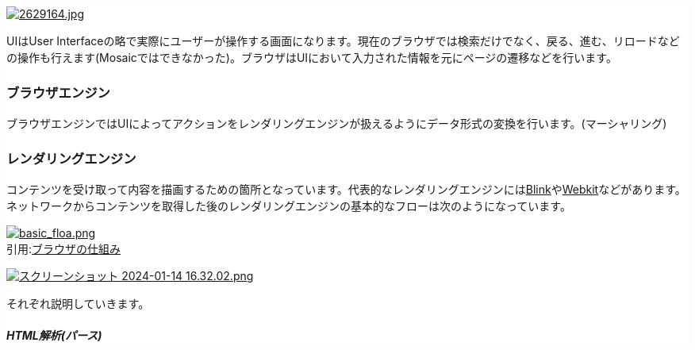 [![2629164.jpg](%E3%81%82%E3%81%AA%E3%81%9F%E3%81%AF%E3%83%96%E3%83%A9%E3%82%A6%E3%82%B6%E3%81%AB%E3%81%A4%E3%81%84%E3%81%A6%E3%81%A9%E3%81%93%E3%81%BE%E3%81%A7%E8%AA%AC%E6%98%8E%E3%81%A7%E3%81%8D%E3%81%BE%E3%81%99%E3%81%8B%EF%BC%9F%20%E6%96%B0%E4%BA%BA%E3%83%97%E3%83%AD%E3%82%B0%E3%83%A9%E3%83%9E%E5%BF%9C%E6%8F%B4%20-%20Qiita/https%253A%252F%252Fqiita-image-store.s3.ap-northeast-1.amazonaws.com%252F0%252F3125904%252F3eb39cd4-04ec-3c60-d728-df7200b8c2f4.jpeg)](https://camo.qiitausercontent.com/aa44aa6fa975d8518660f4d7bcd88baaa0312702/68747470733a2f2f71696974612d696d6167652d73746f72652e73332e61702d6e6f727468656173742d312e616d617a6f6e6177732e636f6d2f302f333132353930342f33656233396364342d303465632d336336302d643732382d6466373230306238633266342e6a706567)

UIはUser Interfaceの略で実際にユーザーが操作する画面になります。現在のブラウザでは検索だけでなく、戻る、進む、リロードなどの操作も行えます(Mosaicではできなかった)。ブラウザはUIにおいて入力された情報を元にページの遷移などを行います。

### [](https://qiita.com/S4nTo/items/cb9e486749516034d1bd?utm_campaign=popular_items&utm_medium=feed&utm_source=popular_items#%E3%83%96%E3%83%A9%E3%82%A6%E3%82%B6%E3%82%A8%E3%83%B3%E3%82%B8%E3%83%B3)ブラウザエンジン

ブラウザエンジンではUIによってアクションをレンダリングエンジンが扱えるようにデータ形式の変換を行います。(マーシャリング)

### [](https://qiita.com/S4nTo/items/cb9e486749516034d1bd?utm_campaign=popular_items&utm_medium=feed&utm_source=popular_items#%E3%83%AC%E3%83%B3%E3%83%80%E3%83%AA%E3%83%B3%E3%82%B0%E3%82%A8%E3%83%B3%E3%82%B8%E3%83%B3)レンダリングエンジン

コンテンツを受け取って内容を描画するための箇所となっています。代表的なレンダリングエンジンには[Blink](https://developers-jp.googleblog.com/2013/04/chromium-blink.html)や[Webkit](https://webkit.org/)などがあります。ネットワークからコンテンツを取得した後のレンダリングエンジンの基本的なフローは次のようになっています。

[![basic_floa.png](%E3%81%82%E3%81%AA%E3%81%9F%E3%81%AF%E3%83%96%E3%83%A9%E3%82%A6%E3%82%B6%E3%81%AB%E3%81%A4%E3%81%84%E3%81%A6%E3%81%A9%E3%81%93%E3%81%BE%E3%81%A7%E8%AA%AC%E6%98%8E%E3%81%A7%E3%81%8D%E3%81%BE%E3%81%99%E3%81%8B%EF%BC%9F%20%E6%96%B0%E4%BA%BA%E3%83%97%E3%83%AD%E3%82%B0%E3%83%A9%E3%83%9E%E5%BF%9C%E6%8F%B4%20-%20Qiita/https%253A%252F%252Fqiita-image-store.s3.ap-northeast-1.amazonaws.com%252F0%252F3125904%252F42629a82-8baf-07b1-aa0b-a39083f94465.png)](https://camo.qiitausercontent.com/712ce65edfbf8bb75b33dd5b0b5d339b7cdc2a33/68747470733a2f2f71696974612d696d6167652d73746f72652e73332e61702d6e6f727468656173742d312e616d617a6f6e6177732e636f6d2f302f333132353930342f34323632396138322d386261662d303762312d616130622d6133393038336639343436352e706e67)  
引用:[ブラウザの仕組み](https://web.dev/articles/howbrowserswork?hl=ja#The_browsers_we_will_talk_about)

[![スクリーンショット 2024-01-14 16.32.02.png](%E3%81%82%E3%81%AA%E3%81%9F%E3%81%AF%E3%83%96%E3%83%A9%E3%82%A6%E3%82%B6%E3%81%AB%E3%81%A4%E3%81%84%E3%81%A6%E3%81%A9%E3%81%93%E3%81%BE%E3%81%A7%E8%AA%AC%E6%98%8E%E3%81%A7%E3%81%8D%E3%81%BE%E3%81%99%E3%81%8B%EF%BC%9F%20%E6%96%B0%E4%BA%BA%E3%83%97%E3%83%AD%E3%82%B0%E3%83%A9%E3%83%9E%E5%BF%9C%E6%8F%B4%20-%20Qiita/https%253A%252F%252Fqiita-image-store.s3.ap-northeast-1.amazonaws.com%252F0%252F3125904%252Fae541ac6-af8a-88d3-07c4-1b79b562102e.png)](https://camo.qiitausercontent.com/ca3ea8a7ba06169fddcf882c2ada49c137e2cc44/68747470733a2f2f71696974612d696d6167652d73746f72652e73332e61702d6e6f727468656173742d312e616d617a6f6e6177732e636f6d2f302f333132353930342f61653534316163362d616638612d383864332d303763342d3162373962353632313032652e706e67)

それぞれ説明していきます。

##### [](https://qiita.com/S4nTo/items/cb9e486749516034d1bd?utm_campaign=popular_items&utm_medium=feed&utm_source=popular_items#html%E8%A7%A3%E6%9E%90%E3%83%91%E3%83%BC%E3%82%B9)HTML解析(パース)
